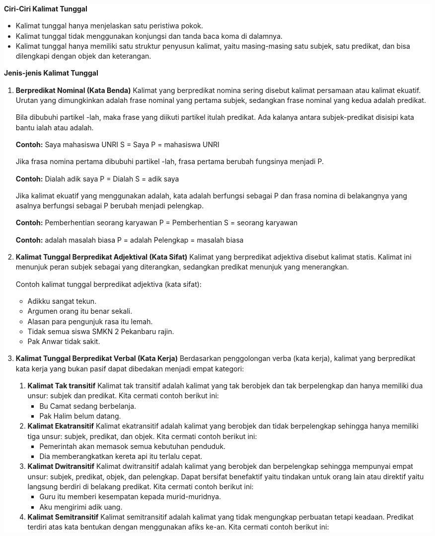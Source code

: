 **Ciri-Ciri Kalimat Tunggal**
- Kalimat tunggal hanya menjelaskan satu peristiwa pokok.
- Kalimat tunggal tidak menggunakan konjungsi dan tanda baca koma di dalamnya.
- Kalimat tunggal hanya memiliki satu struktur penyusun kalimat, yaitu masing-masing satu subjek, satu predikat, dan bisa dilengkapi dengan objek dan keterangan.

**Jenis-jenis Kalimat Tunggal**
1. **Berpredikat Nominal (Kata Benda)**
	Kalimat yang berpredikat nomina sering disebut kalimat persamaan atau kalimat ekuatif. Urutan yang dimungkinkan adalah frase nominal yang pertama subjek, sedangkan frase nominal yang kedua adalah predikat.

	Bila dibubuhi partikel -lah, maka frase yang diikuti partikel itulah predikat. Ada kalanya antara subjek-predikat disisipi kata bantu ialah atau adalah.

	**Contoh:** Saya mahasiswa UNRI
	S = Saya
	P = mahasiswa UNRI

	Jika frasa nomina pertama dibubuhi partikel -lah, frasa pertama berubah fungsinya menjadi P.

	**Contoh:** Dialah adik saya
	P = Dialah
	S = adik saya

	Jika kalimat ekuatif yang menggunakan adalah, kata adalah berfungsi sebagai P dan frasa nomina di belakangnya yang asalnya berfungsi sebagai P berubah menjadi pelengkap.

	**Contoh:** Pemberhentian seorang karyawan
	P = Pemberhentian
	S = seorang karyawan
	
	**Contoh:** adalah masalah biasa
	P = adalah
	Pelengkap = masalah biasa

2. **Kalimat Tunggal Berpredikat Adjektival (Kata Sifat)**
	Kalimat yang berpredikat adjektiva disebut kalimat statis. Kalimat ini menunjuk peran subjek sebagai yang diterangkan, sedangkan predikat menunjuk yang menerangkan.

	Contoh kalimat tunggal berpredikat adjektiva (kata sifat):
	- Adikku sangat tekun.
	- Argumen orang itu benar sekali.
	- Alasan para pengunjuk rasa itu lemah.
	- Tidak semua siswa SMKN 2 Pekanbaru rajin.
	- Pak Anwar tidak sakit.
3. **Kalimat Tunggal Berpredikat Verbal (Kata Kerja)**
	Berdasarkan penggolongan verba (kata kerja), kalimat yang berpredikat kata kerja yang bukan pasif dapat dibedakan menjadi empat kategori:
	1. **Kalimat Tak transitif**
		Kalimat tak transitif adalah kalimat yang tak berobjek dan tak berpelengkap dan hanya memiliki dua unsur: subjek dan predikat. Kita cermati contoh berikut ini:
		- Bu Camat sedang berbelanja.
		- Pak Halim belum datang.
	2. **Kalimat Ekatransitif**
		Kalimat ekatransitif adalah kalimat yang berobjek dan tidak berpelengkap sehingga hanya memiliki tiga unsur: subjek, predikat, dan objek. Kita cermati contoh berikut ini:
		- Pemerintah akan memasok semua kebutuhan penduduk.
		- Dia memberangkatkan kereta api itu terlalu cepat.
	3. **Kalimat Dwitransitif**
		Kalimat dwitransitif adalah kalimat yang berobjek dan berpelengkap sehingga mempunyai empat unsur: subjek, predikat, objek, dan pelengkap. Dapat bersifat benefaktif yaitu tindakan untuk orang lain atau direktif yaitu langsung berdiri di belakang predikat. Kita cermati contoh berikut ini:
		- Guru itu memberi kesempatan kepada murid-muridnya.
		- Aku mengirimi adik uang.
	4. **Kalimat Semitransitif**
		Kalimat semitransitif adalah kalimat yang tidak mengungkap perbuatan tetapi keadaan. Predikat terdiri atas kata bentukan dengan menggunakan afiks ke-an. Kita cermati contoh berikut ini: